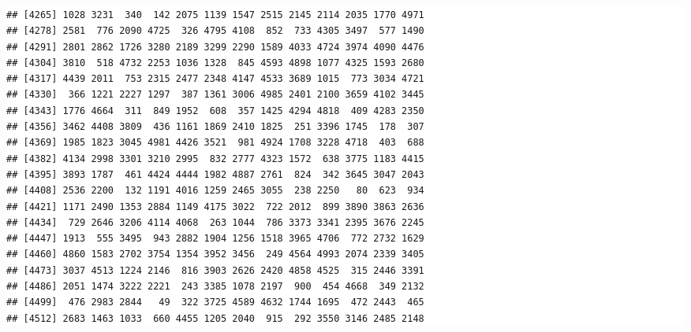     ## [4265] 1028 3231  340  142 2075 1139 1547 2515 2145 2114 2035 1770 4971
    ## [4278] 2581  776 2090 4725  326 4795 4108  852  733 4305 3497  577 1490
    ## [4291] 2801 2862 1726 3280 2189 3299 2290 1589 4033 4724 3974 4090 4476
    ## [4304] 3810  518 4732 2253 1036 1328  845 4593 4898 1077 4325 1593 2680
    ## [4317] 4439 2011  753 2315 2477 2348 4147 4533 3689 1015  773 3034 4721
    ## [4330]  366 1221 2227 1297  387 1361 3006 4985 2401 2100 3659 4102 3445
    ## [4343] 1776 4664  311  849 1952  608  357 1425 4294 4818  409 4283 2350
    ## [4356] 3462 4408 3809  436 1161 1869 2410 1825  251 3396 1745  178  307
    ## [4369] 1985 1823 3045 4981 4426 3521  981 4924 1708 3228 4718  403  688
    ## [4382] 4134 2998 3301 3210 2995  832 2777 4323 1572  638 3775 1183 4415
    ## [4395] 3893 1787  461 4424 4444 1982 4887 2761  824  342 3645 3047 2043
    ## [4408] 2536 2200  132 1191 4016 1259 2465 3055  238 2250   80  623  934
    ## [4421] 1171 2490 1353 2884 1149 4175 3022  722 2012  899 3890 3863 2636
    ## [4434]  729 2646 3206 4114 4068  263 1044  786 3373 3341 2395 3676 2245
    ## [4447] 1913  555 3495  943 2882 1904 1256 1518 3965 4706  772 2732 1629
    ## [4460] 4860 1583 2702 3754 1354 3952 3456  249 4564 4993 2074 2339 3405
    ## [4473] 3037 4513 1224 2146  816 3903 2626 2420 4858 4525  315 2446 3391
    ## [4486] 2051 1474 3222 2221  243 3385 1078 2197  900  454 4668  349 2132
    ## [4499]  476 2983 2844   49  322 3725 4589 4632 1744 1695  472 2443  465
    ## [4512] 2683 1463 1033  660 4455 1205 2040  915  292 3550 3146 2485 2148